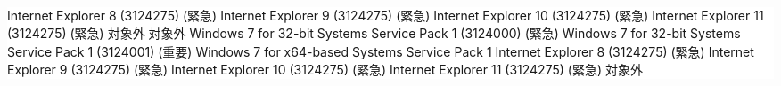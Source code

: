 </td>
<td style="border:1px solid black;">
Internet Explorer 8  
(3124275)  
(緊急)  
Internet Explorer 9  
(3124275)  
(緊急)  
Internet Explorer 10  
(3124275)  
(緊急)  
Internet Explorer 11  
(3124275)  
(緊急)

</td>
<td style="border:1px solid black;">
対象外

</td>
<td style="border:1px solid black;">
対象外

</td>
<td style="border:1px solid black;">
Windows 7 for 32-bit Systems Service Pack 1  
(3124000)  
(緊急)  
Windows 7 for 32-bit Systems Service Pack 1  
(3124001)  
(重要)

</td>
</tr>
<tr>
<td style="border:1px solid black;">
Windows 7 for x64-based Systems Service Pack 1

</td>
<td style="border:1px solid black;">
Internet Explorer 8  
(3124275)  
(緊急)  
Internet Explorer 9  
(3124275)  
(緊急)  
Internet Explorer 10  
(3124275)  
(緊急)  
Internet Explorer 11  
(3124275)  
(緊急)

</td>
<td style="border:1px solid black;">
対象外
